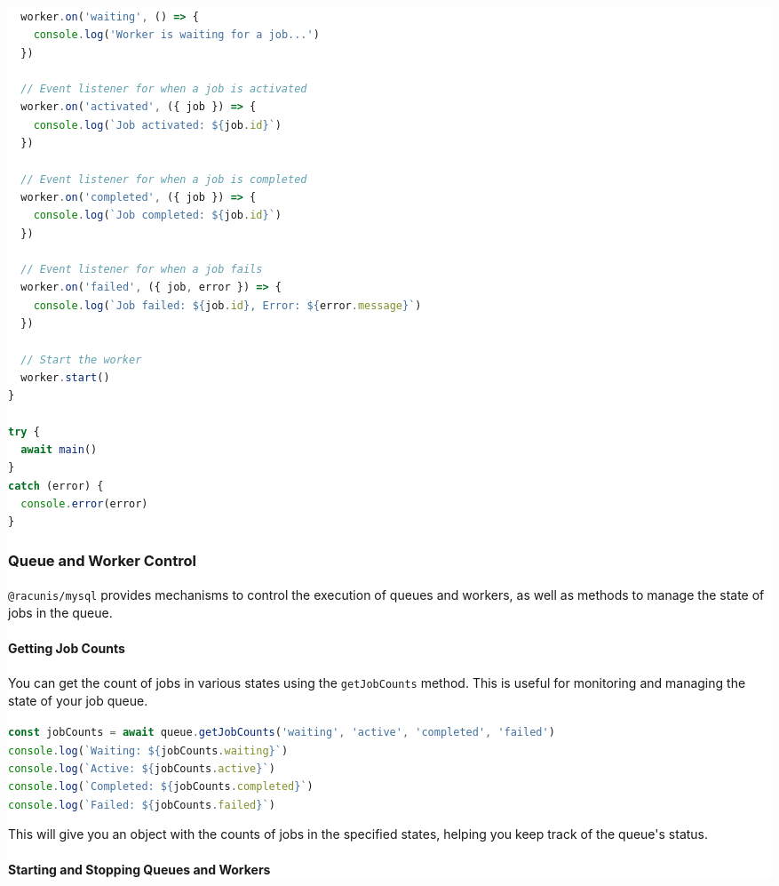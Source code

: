 ```typescript
  worker.on('waiting', () => {
    console.log('Worker is waiting for a job...')
  })

  // Event listener for when a job is activated
  worker.on('activated', ({ job }) => {
    console.log(`Job activated: ${job.id}`)
  })

  // Event listener for when a job is completed
  worker.on('completed', ({ job }) => {
    console.log(`Job completed: ${job.id}`)
  })

  // Event listener for when a job fails
  worker.on('failed', ({ job, error }) => {
    console.log(`Job failed: ${job.id}, Error: ${error.message}`)
  })

  // Start the worker
  worker.start()
}

try {
  await main()
}
catch (error) {
  console.error(error)
}
```

### Queue and Worker Control

`@racunis/mysql` provides mechanisms to control the execution of queues and workers, as well as methods to manage the state of jobs in the queue.

#### Getting Job Counts

You can get the count of jobs in various states using the `getJobCounts` method. This is useful for monitoring and managing the state of your job queue.

```typescript
const jobCounts = await queue.getJobCounts('waiting', 'active', 'completed', 'failed')
console.log(`Waiting: ${jobCounts.waiting}`)
console.log(`Active: ${jobCounts.active}`)
console.log(`Completed: ${jobCounts.completed}`)
console.log(`Failed: ${jobCounts.failed}`)
```

This will give you an object with the counts of jobs in the specified states, helping you keep track of the queue's status.

#### Starting and Stopping Queues and Workers
